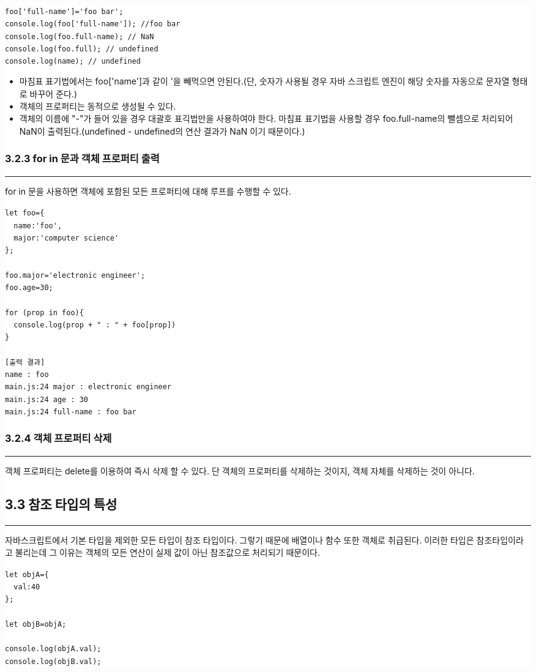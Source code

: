     foo['full-name']='foo bar';
    console.log(foo['full-name']); //foo bar
    console.log(foo.full-name); // NaN
    console.log(foo.full); // undefined
    console.log(name); // undefined

- 마침표 표기법에서는 foo['name']과 같이 '을 빼먹으면 안된다.(단, 숫자가 사용될 경우 자바 스크립트 엔진이 해당 숫자를 자동으로 문자열 형태로 바꾸어 준다.)
- 객체의 프로퍼티는 동적으로 생성될 수 있다.
- 객체의 이름에 "-"가 들어 있을 경우 대괄호 표긱법만을 사용하여야 한다. 마침표 표기법을 사용할 경우 foo.full-name의 뺄셈으로 처리되어 NaN이 출력된다.(undefined - undefined의 연산 결과가 NaN 이기 때문이다.)

### 3.2.3 for in 문과 객체 프로퍼티 출력

---

for in 문을 사용하면 객체에 포함된 모든 프로퍼티에 대해 루프를 수행할 수 있다. 

    let foo={
      name:'foo',
      major:'computer science'
    };
    
    foo.major='electronic engineer';
    foo.age=30;
    
    for (prop in foo){
      console.log(prop + " : " + foo[prop])
    }
    
    [출력 결과]
    name : foo
    main.js:24 major : electronic engineer
    main.js:24 age : 30
    main.js:24 full-name : foo bar

### 3.2.4 객체 프로퍼티 삭제

---

객체 프로퍼티는 delete를 이용하여 즉시 삭제 할 수 있다. 단 객체의 프로퍼티를 삭제하는 것이지, 객체 자체를 삭제하는 것이 아니다.

## 3.3 참조 타입의 특성

---

 자바스크립트에서 기본 타입을 제외한 모든 타입이 참조 타입이다. 그렇기 때문에 배열이나 함수 또한 객체로 취급된다. 이러한 타입은 참조타입이라고 불리는데 그 이유는 객체의 모든 연산이 실제 값이 아닌 참조값으로 처리되기 때문이다.

    let objA={
      val:40
    };
    
    let objB=objA;
    
    console.log(objA.val);
    console.log(objB.val);
    